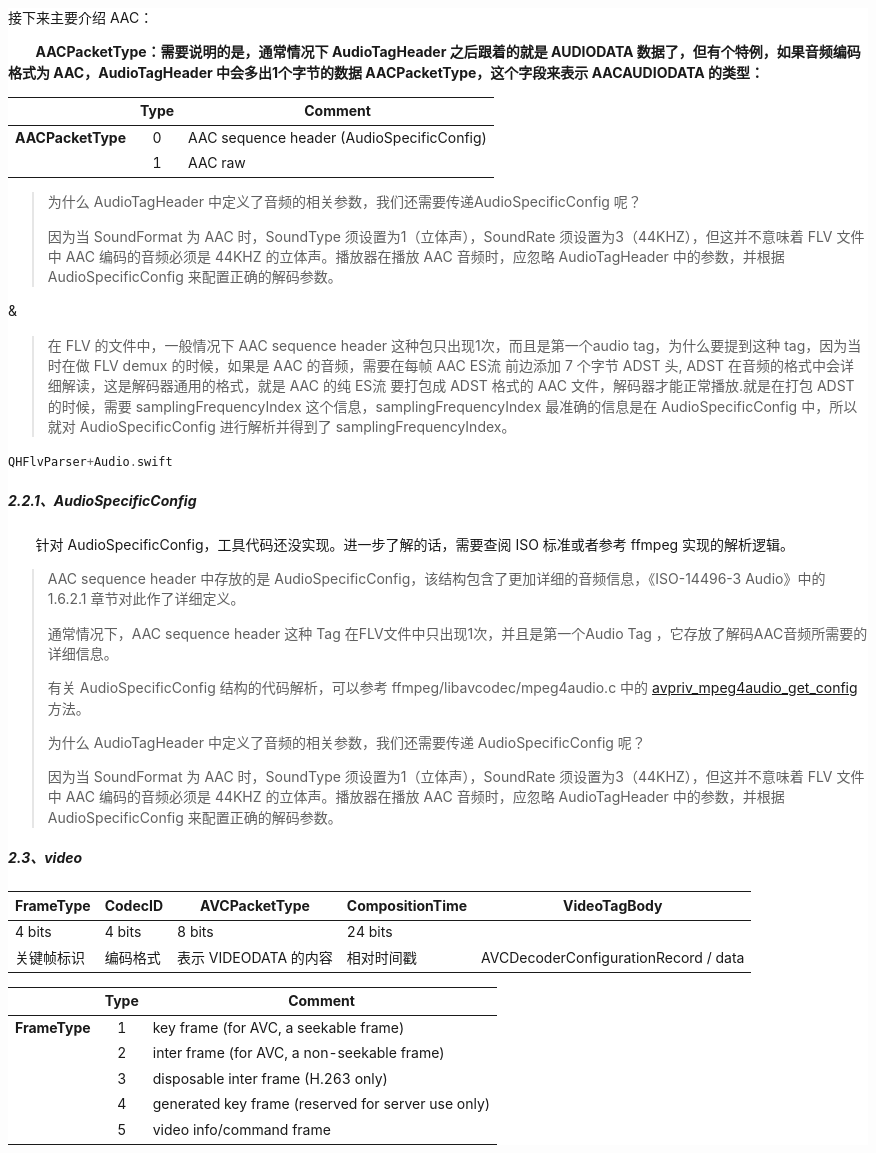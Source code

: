 接下来主要介绍 AAC：  

&nbsp;&nbsp;&nbsp;&nbsp;&nbsp;&nbsp;&nbsp;**AACPacketType：需要说明的是，通常情况下 AudioTagHeader 之后跟着的就是 AUDIODATA 数据了，但有个特例，如果音频编码格式为 AAC，AudioTagHeader 中会多出1个字节的数据 AACPacketType，这个字段来表示 AACAUDIODATA 的类型：**

| | Type | Comment |   
| --------- | :-------: | ---------- |
| **AACPacketType** | 0 	| AAC sequence header (AudioSpecificConfig) |  
|  						| 1 	| AAC raw |  

>为什么 AudioTagHeader 中定义了音频的相关参数，我们还需要传递AudioSpecificConfig 呢？
>
>因为当 SoundFormat 为 AAC 时，SoundType 须设置为1（立体声），SoundRate 须设置为3（44KHZ），但这并不意味着 FLV 文件中 AAC 编码的音频必须是 44KHZ 的立体声。播放器在播放 AAC 音频时，应忽略 AudioTagHeader 中的参数，并根据AudioSpecificConfig 来配置正确的解码参数。  

&

>在 FLV 的文件中，一般情况下 AAC sequence header 这种包只出现1次，而且是第一个audio tag，为什么要提到这种 tag，因为当时在做 FLV demux 的时候，如果是 AAC 的音频，需要在每帧 AAC ES流 前边添加 7 个字节 ADST 头, ADST 在音频的格式中会详细解读，这是解码器通用的格式，就是 AAC 的纯 ES流 要打包成 ADST 格式的 AAC 文件，解码器才能正常播放.就是在打包 ADST 的时候，需要 samplingFrequencyIndex 这个信息，samplingFrequencyIndex 最准确的信息是在 AudioSpecificConfig 中，所以就对 AudioSpecificConfig 进行解析并得到了 samplingFrequencyIndex。

```swift
QHFlvParser+Audio.swift
```

##### 2.2.1、AudioSpecificConfig

&nbsp;&nbsp;&nbsp;&nbsp;&nbsp;&nbsp;&nbsp;针对 AudioSpecificConfig，工具代码还没实现。进一步了解的话，需要查阅 ISO 标准或者参考 ffmpeg 实现的解析逻辑。

>AAC sequence header 中存放的是 AudioSpecificConfig，该结构包含了更加详细的音频信息，《ISO-14496-3 Audio》中的 1.6.2.1 章节对此作了详细定义。
>
>通常情况下，AAC sequence header 这种 Tag 在FLV文件中只出现1次，并且是第一个Audio Tag ，它存放了解码AAC音频所需要的详细信息。
>
>有关 AudioSpecificConfig 结构的代码解析，可以参考 ffmpeg/libavcodec/mpeg4audio.c 中的 [avpriv_mpeg4audio_get_config](https://www.jianshu.com/writer#L155) 方法。
>
>为什么 AudioTagHeader 中定义了音频的相关参数，我们还需要传递 AudioSpecificConfig 呢？
>
>因为当 SoundFormat 为 AAC 时，SoundType 须设置为1（立体声），SoundRate 须设置为3（44KHZ），但这并不意味着 FLV 文件中 AAC 编码的音频必须是 44KHZ 的立体声。播放器在播放 AAC 音频时，应忽略 AudioTagHeader 中的参数，并根据 AudioSpecificConfig 来配置正确的解码参数。


##### 2.3、video

| FrameType | CodecID | AVCPacketType | CompositionTime | VideoTagBody |   
| --------- | ------- | ---- | ---- | ---- |    
| 4 bits | 4 bits | 8 bits 	| 24 bits |  | 
| 关键帧标识   | 编码格式	 | 表示 VIDEODATA 的内容 | 相对时间戳 | AVCDecoderConfigurationRecord / data | |

| | Type | Comment |   
| --------- | :-------: | ---------- |  
| **FrameType**		| 1 	| key frame (for AVC, a seekable frame) |   
|  						| 2 	| inter frame (for AVC, a non-seekable frame) |
|  						| 3		| disposable inter frame (H.263 only) |   
|  						| 4 	| generated key frame (reserved for server use only) |   
|  						| 5 	| video info/command frame |    

